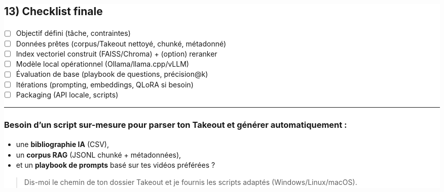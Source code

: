 
## 13) Checklist finale

- [ ] Objectif défini (tâche, contraintes)
- [ ] Données prêtes (corpus/Takeout nettoyé, chunké, métadonné)
- [ ] Index vectoriel construit (FAISS/Chroma) + (option) reranker
- [ ] Modèle local opérationnel (Ollama/llama.cpp/vLLM)
- [ ] Évaluation de base (playbook de questions, précision@k)
- [ ] Itérations (prompting, embeddings, QLoRA si besoin)
- [ ] Packaging (API locale, scripts)

---

### Besoin d’un **script sur-mesure** pour parser ton Takeout et générer automatiquement :
- une **bibliographie IA** (CSV),
- un **corpus RAG** (JSONL chunké + métadonnées),
- et un **playbook de prompts** basé sur tes vidéos préférées ?

> Dis-moi le chemin de ton dossier Takeout et je fournis les scripts adaptés (Windows/Linux/macOS).
